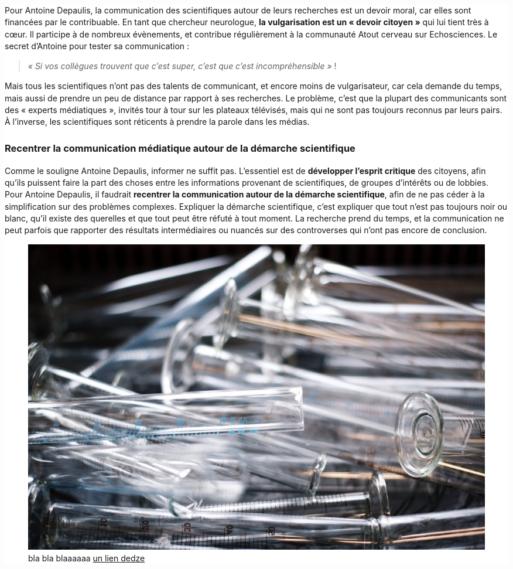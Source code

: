 Pour Antoine Depaulis, la communication des scientifiques autour de leurs recherches est un devoir moral, car elles sont financées par le contribuable. En tant que chercheur neurologue, **la vulgarisation est un « devoir citoyen »** qui lui tient très à cœur. Il participe à de nombreux évènements, et contribue régulièrement à la communauté Atout cerveau sur Echosciences. Le secret d’Antoine pour tester sa communication : 

> *« Si vos collègues trouvent que c’est super, c’est que c’est incompréhensible »* !

Mais tous les scientifiques n’ont pas des talents de communicant, et encore moins de vulgarisateur, car cela demande du temps, mais aussi de prendre un peu de distance par rapport à ses recherches. Le problème, c’est que la plupart des communicants sont des « experts médiatiques », invités tour à tour sur les plateaux télévisés, mais qui ne sont pas toujours reconnus par leurs pairs. À l’inverse, les scientifiques sont réticents à prendre la parole dans les médias.

### Recentrer la communication médiatique autour de la démarche scientifique

Comme le souligne Antoine Depaulis, informer ne suffit pas. L’essentiel est de **développer l’esprit critique** des citoyens, afin qu’ils puissent faire la part des choses entre les informations provenant de scientifiques, de groupes d’intérêts ou de lobbies. Pour Antoine Depaulis, il faudrait **recentrer la communication autour de la démarche scientifique**, afin de ne pas céder à la simplification sur des problèmes complexes. Expliquer la démarche scientifique, c’est expliquer que tout n’est pas toujours noir ou blanc, qu’il existe des querelles et que tout peut être réfuté à tout moment. La recherche prend du temps, et la communication ne peut parfois que rapporter des résultats intermédiaires ou nuancés sur des controverses qui n’ont pas encore de conclusion. 

<figure class="image">
    <img src="/assets/images/science/science-confiance/science-confiance-4.jpg" alt="laboratoire éprouvettes">
    <span class="is-credits">bla bla blaaaaaa <a href="#">un lien dedze</a></span>
</figure>
